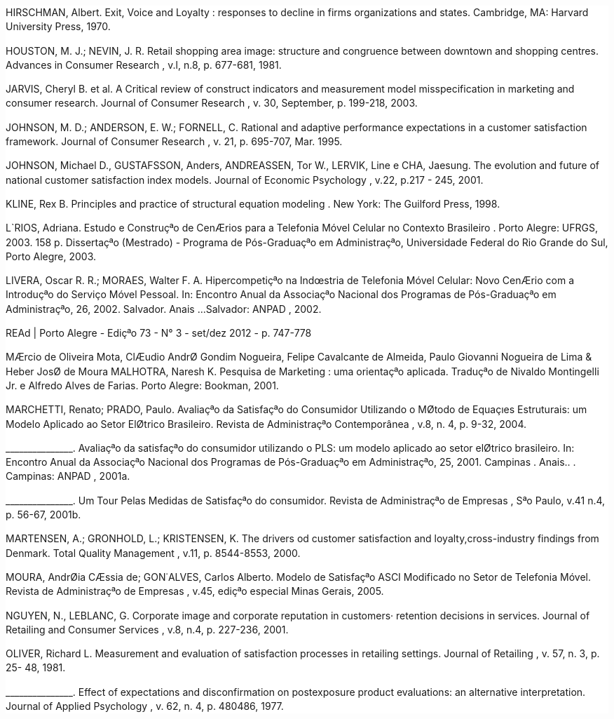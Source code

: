 HIRSCHMAN, Albert. Exit, Voice and Loyalty : responses to decline in firms organizations and states. Cambridge, MA: Harvard University Press, 1970.

HOUSTON, M. J.; NEVIN, J. R. Retail shopping area image: structure and congruence between downtown  and  shopping  centres. Advances in Consumer Research , v.l, n.8, p. 677-681, 1981.

JARVIS, Cheryl B. et al. A Critical review of construct indicators and measurement model misspecification in marketing and consumer research. Journal of Consumer Research , v. 30, September, p. 199-218, 2003.

JOHNSON, M. D.; ANDERSON, E. W.; FORNELL, C. Rational and adaptive performance expectations in a customer satisfaction framework. Journal of Consumer Research , v. 21, p. 695-707, Mar. 1995.

JOHNSON, Michael D., GUSTAFSSON, Anders, ANDREASSEN, Tor W., LERVIK, Line e CHA, Jaesung. The evolution and future of national customer satisfaction index models. Journal of Economic Psychology , v.22, p.217 - 245, 2001.

KLINE, Rex B. Principles and practice of structural equation modeling . New York: The Guilford Press, 1998.

L`RIOS, Adriana. Estudo e Construçªo de CenÆrios para a Telefonia Móvel Celular no Contexto Brasileiro . Porto Alegre: UFRGS, 2003. 158 p. Dissertaçªo (Mestrado) - Programa de Pós-Graduaçªo em Administraçªo, Universidade Federal do Rio Grande do Sul, Porto Alegre, 2003.

LIVERA, Oscar R. R.; MORAES, Walter F. A. Hipercompetiçªo na Indœstria de Telefonia Móvel Celular: Novo CenÆrio com a Introduçªo do Serviço Móvel Pessoal. In: Encontro Anual da Associaçªo Nacional dos Programas de Pós-Graduaçªo em Administraçªo, 26, 2002. Salvador. Anais ...Salvador: ANPAD , 2002.

REAd | Porto Alegre - Ediçªo 73 - N° 3 - set/dez 2012 - p. 747-778

MÆrcio de Oliveira Mota, ClÆudio AndrØ Gondim Nogueira, Felipe Cavalcante de Almeida, Paulo Giovanni Nogueira de Lima &amp; Heber JosØ de Moura MALHOTRA, Naresh K. Pesquisa de Marketing : uma orientaçªo aplicada. Traduçªo de Nivaldo Montingelli Jr. e Alfredo Alves de Farias. Porto Alegre: Bookman, 2001.

MARCHETTI, Renato; PRADO, Paulo. Avaliaçªo da Satisfaçªo do Consumidor Utilizando o MØtodo de Equaçıes Estruturais: um Modelo Aplicado ao Setor ElØtrico Brasileiro. Revista de Administraçªo Contemporânea , v.8, n. 4, p. 9-32, 2004.

\_\_\_\_\_\_\_\_\_\_\_\_\_\_\_. Avaliaçªo da satisfaçªo do consumidor utilizando o PLS: um modelo aplicado ao setor elØtrico brasileiro. In: Encontro Anual da Associaçªo Nacional dos Programas de Pós-Graduaçªo em Administraçªo, 25, 2001. Campinas . Anais.. . Campinas: ANPAD , 2001a.

\_\_\_\_\_\_\_\_\_\_\_\_\_\_\_. Um Tour Pelas Medidas de Satisfaçªo do consumidor. Revista de Administraçªo de Empresas , Sªo Paulo, v.41 n.4, p. 56-67, 2001b.

MARTENSEN, A.; GRONHOLD, L.; KRISTENSEN, K. The drivers od customer satisfaction and loyalty,cross-industry findings from Denmark. Total Quality Management , v.11, p. 8544-8553, 2000.

MOURA, AndrØia CÆssia de; GON˙ALVES, Carlos Alberto. Modelo de Satisfaçªo ASCI Modificado no Setor de Telefonia Móvel. Revista de Administraçªo de Empresas , v.45, ediçªo especial Minas Gerais, 2005.

NGUYEN, N., LEBLANC, G. Corporate image and corporate reputation in customers· retention decisions in services. Journal of Retailing and Consumer Services , v.8, n.4, p. 227-236, 2001.

OLIVER, Richard L. Measurement and evaluation of satisfaction processes in retailing settings. Journal of Retailing , v. 57, n. 3, p. 25- 48, 1981.

\_\_\_\_\_\_\_\_\_\_\_\_\_\_\_. Effect of expectations and disconfirmation on postexposure product evaluations: an alternative interpretation. Journal of Applied Psychology , v. 62, n. 4, p. 480486, 1977.
